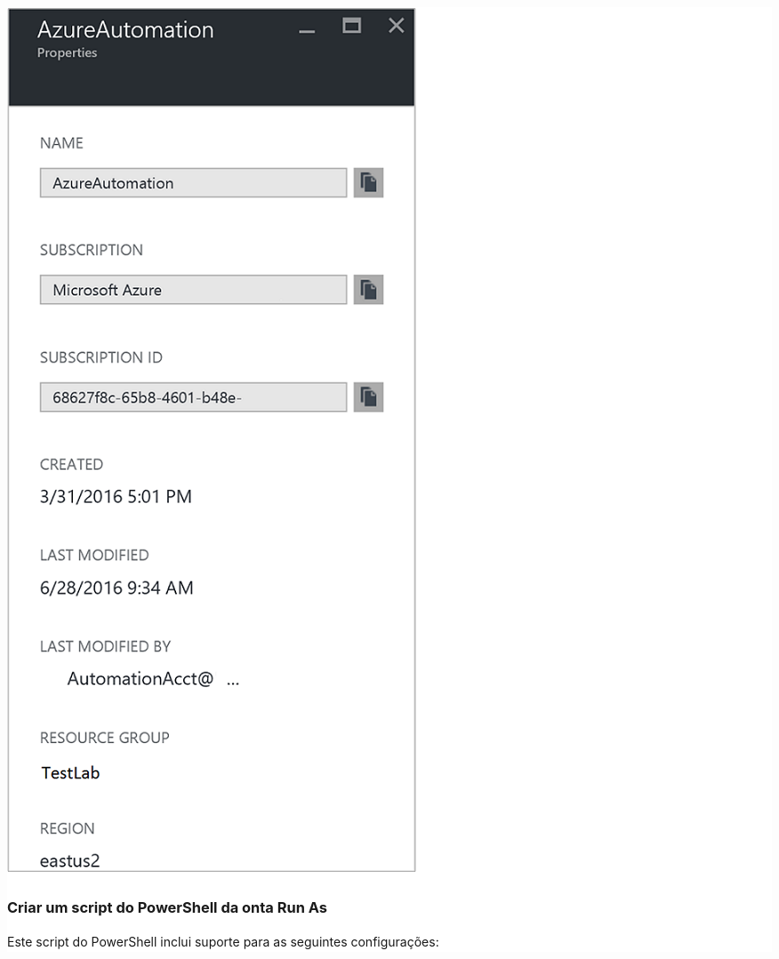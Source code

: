 ![O painel “Propriedades” da conta de Automatização](media/automation-sec-configure-azure-runas-account/automation-account-properties.png)  

### <a name="create-a-run-as-account-powershell-script"></a>Criar um script do PowerShell da onta Run As
Este script do PowerShell inclui suporte para as seguintes configurações:
